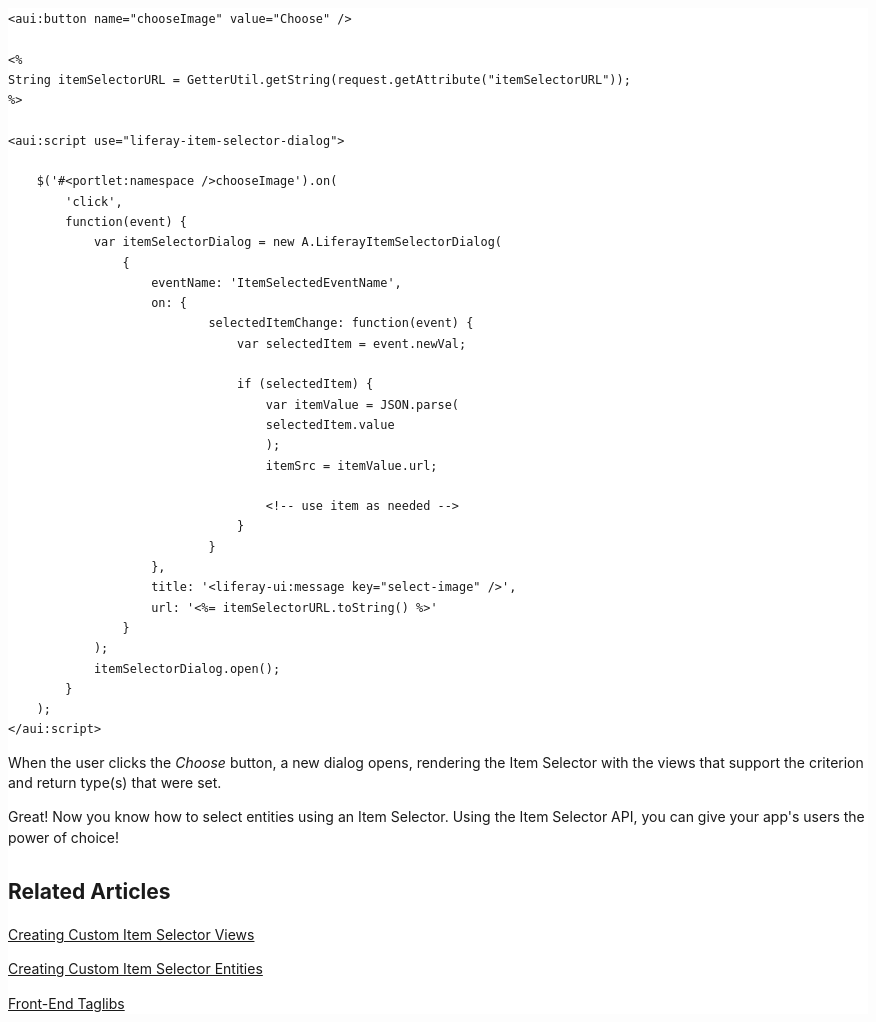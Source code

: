    <aui:button name="chooseImage" value="Choose" />

    <%
    String itemSelectorURL = GetterUtil.getString(request.getAttribute("itemSelectorURL"));
    %>

    <aui:script use="liferay-item-selector-dialog">

        $('#<portlet:namespace />chooseImage').on(
            'click', 
            function(event) {
                var itemSelectorDialog = new A.LiferayItemSelectorDialog(  
                    {
                        eventName: 'ItemSelectedEventName',
                        on: {
                                selectedItemChange: function(event) {
                                    var selectedItem = event.newVal;

                                    if (selectedItem) {
                                        var itemValue = JSON.parse(
                                        selectedItem.value
                                        );
                                        itemSrc = itemValue.url;
    
                                        <!-- use item as needed -->
                                    }
                                }
                        },
                        title: '<liferay-ui:message key="select-image" />',
                        url: '<%= itemSelectorURL.toString() %>'
                    }
                );
                itemSelectorDialog.open();
            }
        );
    </aui:script>

When the user clicks the *Choose* button, a new dialog opens, rendering the Item
Selector with the views that support the criterion and return type(s) that were
set. 

Great! Now you know how to select entities using an Item Selector. Using the 
Item Selector API, you can give your app's users the power of choice!

## Related Articles [](id=related-articles)

[Creating Custom Item Selector Views](/develop/tutorials/-/knowledge_base/7-1/creating-custom-item-selector-views)

[Creating Custom Item Selector Entities](/develop/tutorials/-/knowledge_base/7-1/creating-custom-item-selector-entities)

[Front-End Taglibs](/develop/tutorials/-/knowledge_base/7-1/front-end-taglibs)
